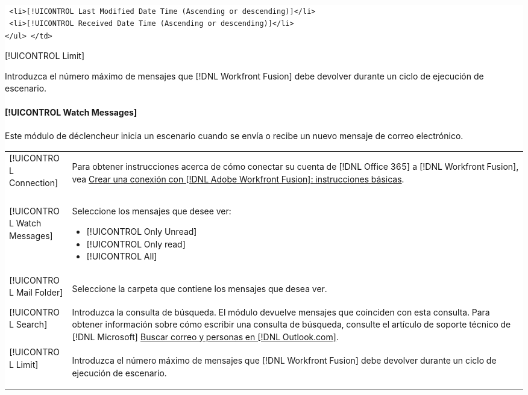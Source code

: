      <li>[!UICONTROL Last Modified Date Time (Ascending or descending)]</li> 
     <li>[!UICONTROL Received Date Time (Ascending or descending)]</li> 
    </ul> </td> 
  </tr> 
  <tr> 
   <td role="rowheader">[!UICONTROL Limit]</td> 
   <td> <p>Introduzca el número máximo de mensajes que [!DNL Workfront Fusion] debe devolver durante un ciclo de ejecución de escenario.</p> </td> 
  </tr> 
 </tbody> 
</table>

#### [!UICONTROL Watch Messages]

Este módulo de déclencheur inicia un escenario cuando se envía o recibe un nuevo mensaje de correo electrónico.

<table style="table-layout:auto"> 
 <col> 
 <col> 
 <tbody> 
  <tr> 
   <td role="rowheader">[!UICONTROL Connection] </td> 
   <td> <p>Para obtener instrucciones acerca de cómo conectar su cuenta de [!DNL Office 365] a [!DNL Workfront Fusion], vea <a href="/help/workfront-fusion/create-scenarios/connect-to-apps/connect-to-fusion-general.md" class="MCXref xref" data-mc-variable-override="">Crear una conexión con [!DNL Adobe Workfront Fusion]: instrucciones básicas</a>.</p> </td> 
  </tr> 
  <tr> 
   <td role="rowheader"> <p>[!UICONTROL Watch Messages]</p> </td> 
   <td> <p>Seleccione los mensajes que desee ver:</p> 
    <ul> 
     <li>[!UICONTROL Only Unread]</li> 
     <li>[!UICONTROL Only read]</li> 
     <li>[!UICONTROL All]</li> 
    </ul> </td> 
  </tr> 
  <tr> 
   <td role="rowheader">[!UICONTROL Mail Folder]</td> 
   <td> <p>Seleccione la carpeta que contiene los mensajes que desea ver.</p> </td> 
  </tr> 
  <tr> 
   <td role="rowheader">[!UICONTROL Search]</td> 
   <td>Introduzca la consulta de búsqueda. El módulo devuelve mensajes que coinciden con esta consulta. Para obtener información sobre cómo escribir una consulta de búsqueda, consulte el artículo de soporte técnico de [!DNL Microsoft] <a href="https://support.microsoft.com/en-us/office/search-mail-and-people-in-outlook-com-88108edf-028e-4306-b87e-7400bbb40aa7?ui=en-us&amp;rs=en-us&amp;ad=us">Buscar correo y personas en [!DNL Outlook.com]</a>.</td> 
  </tr> 
  <tr> 
   <td role="rowheader">[!UICONTROL Limit] </td> 
   <td> <p>Introduzca el número máximo de mensajes que [!DNL Workfront Fusion] debe devolver durante un ciclo de ejecución de escenario.</p> </td> 
  </tr> 
 </tbody> 
</table>
